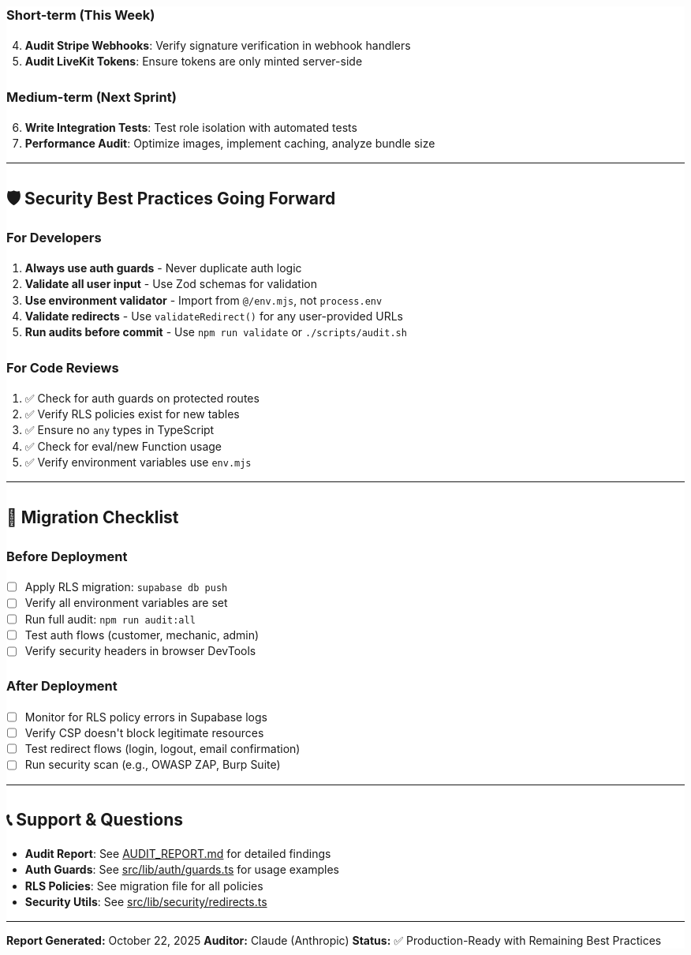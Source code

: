 ### Short-term (This Week)
4. **Audit Stripe Webhooks**: Verify signature verification in webhook handlers
5. **Audit LiveKit Tokens**: Ensure tokens are only minted server-side

### Medium-term (Next Sprint)
6. **Write Integration Tests**: Test role isolation with automated tests
7. **Performance Audit**: Optimize images, implement caching, analyze bundle size

---

## 🛡️ Security Best Practices Going Forward

### For Developers
1. **Always use auth guards** - Never duplicate auth logic
2. **Validate all user input** - Use Zod schemas for validation
3. **Use environment validator** - Import from `@/env.mjs`, not `process.env`
4. **Validate redirects** - Use `validateRedirect()` for any user-provided URLs
5. **Run audits before commit** - Use `npm run validate` or `./scripts/audit.sh`

### For Code Reviews
1. ✅ Check for auth guards on protected routes
2. ✅ Verify RLS policies exist for new tables
3. ✅ Ensure no `any` types in TypeScript
4. ✅ Check for eval/new Function usage
5. ✅ Verify environment variables use `env.mjs`

---

## 📝 Migration Checklist

### Before Deployment
- [ ] Apply RLS migration: `supabase db push`
- [ ] Verify all environment variables are set
- [ ] Run full audit: `npm run audit:all`
- [ ] Test auth flows (customer, mechanic, admin)
- [ ] Verify security headers in browser DevTools

### After Deployment
- [ ] Monitor for RLS policy errors in Supabase logs
- [ ] Verify CSP doesn't block legitimate resources
- [ ] Test redirect flows (login, logout, email confirmation)
- [ ] Run security scan (e.g., OWASP ZAP, Burp Suite)

---

## 📞 Support & Questions

- **Audit Report**: See [AUDIT_REPORT.md](AUDIT_REPORT.md) for detailed findings
- **Auth Guards**: See [src/lib/auth/guards.ts](src/lib/auth/guards.ts) for usage examples
- **RLS Policies**: See migration file for all policies
- **Security Utils**: See [src/lib/security/redirects.ts](src/lib/security/redirects.ts)

---

**Report Generated:** October 22, 2025
**Auditor:** Claude (Anthropic)
**Status:** ✅ Production-Ready with Remaining Best Practices
